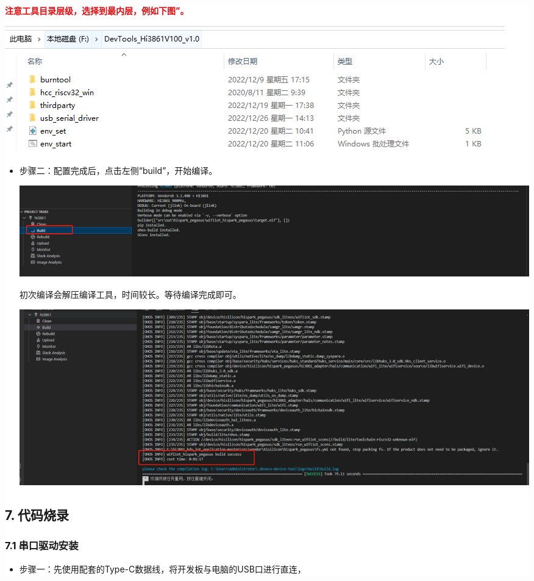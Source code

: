   <font color='RedOrange'>**注意工具目录层级，选择到最内层，例如下图”。**</font>

  ![image-20230426145726491](doc/figures/image-20230426145726491.png)

* 步骤二：配置完成后，点击左侧“build”，开始编译。

  ![image-20230426145731741](doc/figures/image-20230426145731741.png)
  
  初次编译会解压编译工具，时间较长。等待编译完成即可。
  
  ![image-20230426145734943](doc/figures/image-20230426145734943.png)

## 7. 代码烧录
### 7.1 串口驱动安装


* 步骤一：先使用配套的Type-C数据线，将开发板与电脑的USB口进行直连，
